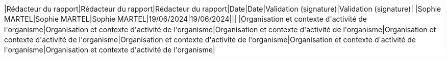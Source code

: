 |Rédacteur du rapport|Rédacteur du rapport|Rédacteur du rapport|Date|Date|Validation (signature)|Validation (signature)|
|Sophie MARTEL|Sophie MARTEL|Sophie MARTEL|19/06/2024|19/06/2024|||
|Organisation et contexte d'activité de l'organisme|Organisation et contexte d'activité de l'organisme|Organisation et contexte d'activité de l'organisme|Organisation et contexte d'activité de l'organisme|Organisation et contexte d'activité de l'organisme|Organisation et contexte d'activité de l'organisme|Organisation et contexte d'activité de l'organisme|